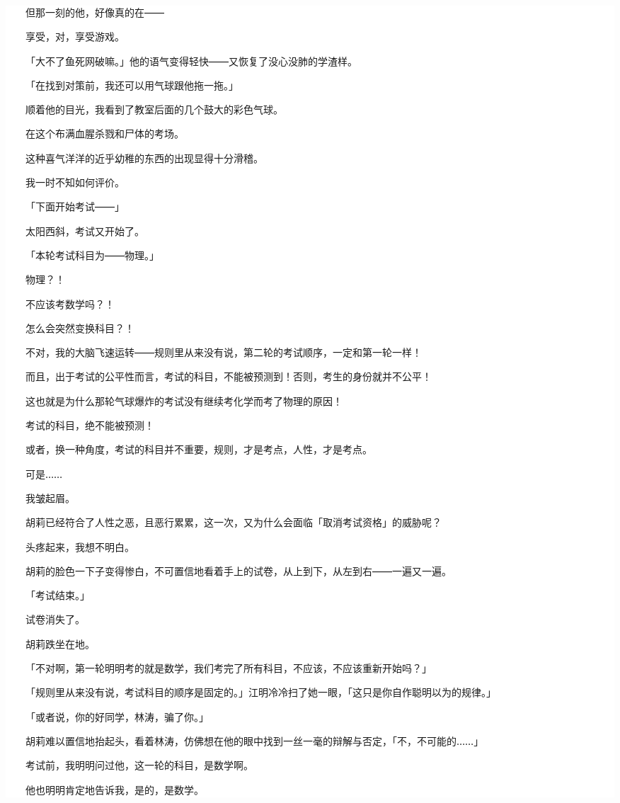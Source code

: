 &emsp;&emsp;但那一刻的他，好像真的在——  
  
&emsp;&emsp;享受，对，享受游戏。  
  
&emsp;&emsp;「大不了鱼死网破嘛。」他的语气变得轻快——又恢复了没心没肺的学渣样。  
  
&emsp;&emsp;「在找到对策前，我还可以用气球跟他拖一拖。」  
  
&emsp;&emsp;顺着他的目光，我看到了教室后面的几个鼓大的彩色气球。  
  
&emsp;&emsp;在这个布满血腥杀戮和尸体的考场。  
  
&emsp;&emsp;这种喜气洋洋的近乎幼稚的东西的出现显得十分滑稽。  
  
&emsp;&emsp;我一时不知如何评价。  
  
&emsp;&emsp;「下面开始考试——」  
  
&emsp;&emsp;太阳西斜，考试又开始了。  
  
&emsp;&emsp;「本轮考试科目为——物理。」  
  
&emsp;&emsp;物理？！  
  
&emsp;&emsp;不应该考数学吗？！  
  
&emsp;&emsp;怎么会突然变换科目？！  
  
&emsp;&emsp;不对，我的大脑飞速运转——规则里从来没有说，第二轮的考试顺序，一定和第一轮一样！  
  
&emsp;&emsp;而且，出于考试的公平性而言，考试的科目，不能被预测到！否则，考生的身份就并不公平！  
  
&emsp;&emsp;这也就是为什么那轮气球爆炸的考试没有继续考化学而考了物理的原因！  
  
&emsp;&emsp;考试的科目，绝不能被预测！  
  
&emsp;&emsp;或者，换一种角度，考试的科目并不重要，规则，才是考点，人性，才是考点。  
  
&emsp;&emsp;可是……  
  
&emsp;&emsp;我皱起眉。  
  
&emsp;&emsp;胡莉已经符合了人性之恶，且恶行累累，这一次，又为什么会面临「取消考试资格」的威胁呢？  
  
&emsp;&emsp;头疼起来，我想不明白。  
  
&emsp;&emsp;胡莉的脸色一下子变得惨白，不可置信地看着手上的试卷，从上到下，从左到右——一遍又一遍。  
  
&emsp;&emsp;「考试结束。」  
  
&emsp;&emsp;试卷消失了。  
  
&emsp;&emsp;胡莉跌坐在地。  
  
&emsp;&emsp;「不对啊，第一轮明明考的就是数学，我们考完了所有科目，不应该，不应该重新开始吗？」  
  
&emsp;&emsp;「规则里从来没有说，考试科目的顺序是固定的。」江明冷冷扫了她一眼，「这只是你自作聪明以为的规律。」  
  
&emsp;&emsp;「或者说，你的好同学，林涛，骗了你。」  
  
&emsp;&emsp;胡莉难以置信地抬起头，看着林涛，仿佛想在他的眼中找到一丝一毫的辩解与否定，「不，不可能的……」  
  
&emsp;&emsp;考试前，我明明问过他，这一轮的科目，是数学啊。  
  
&emsp;&emsp;他也明明肯定地告诉我，是的，是数学。  
  